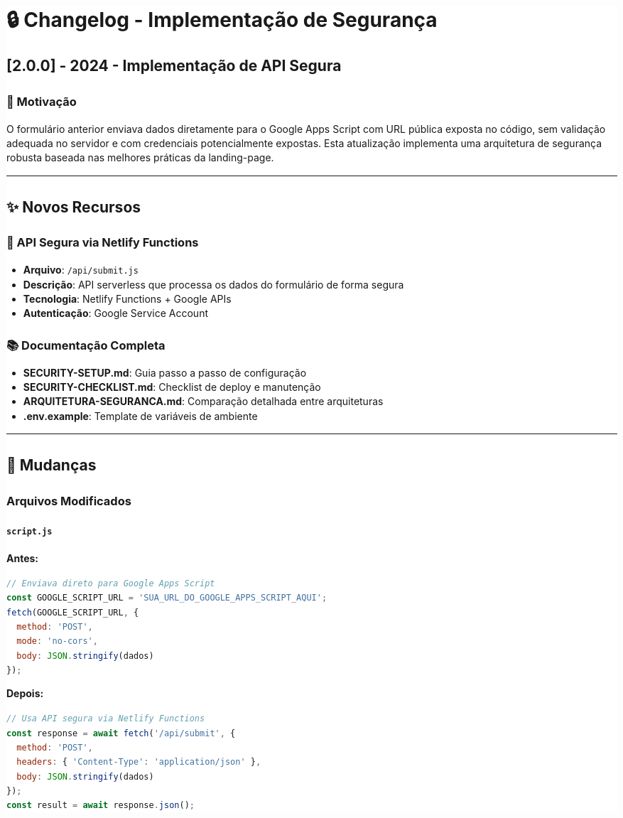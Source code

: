 # 🔒 Changelog - Implementação de Segurança

## [2.0.0] - 2024 - Implementação de API Segura

### 🎯 Motivação
O formulário anterior enviava dados diretamente para o Google Apps Script com URL pública exposta no código, sem validação adequada no servidor e com credenciais potencialmente expostas. Esta atualização implementa uma arquitetura de segurança robusta baseada nas melhores práticas da landing-page.

---

## ✨ Novos Recursos

### 🔐 API Segura via Netlify Functions
- **Arquivo**: `/api/submit.js`
- **Descrição**: API serverless que processa os dados do formulário de forma segura
- **Tecnologia**: Netlify Functions + Google APIs
- **Autenticação**: Google Service Account

### 📚 Documentação Completa
- **SECURITY-SETUP.md**: Guia passo a passo de configuração
- **SECURITY-CHECKLIST.md**: Checklist de deploy e manutenção
- **ARQUITETURA-SEGURANCA.md**: Comparação detalhada entre arquiteturas
- **.env.example**: Template de variáveis de ambiente

---

## 🔄 Mudanças

### Arquivos Modificados

#### `script.js`
**Antes:**
```javascript
// Enviava direto para Google Apps Script
const GOOGLE_SCRIPT_URL = 'SUA_URL_DO_GOOGLE_APPS_SCRIPT_AQUI';
fetch(GOOGLE_SCRIPT_URL, {
  method: 'POST',
  mode: 'no-cors',
  body: JSON.stringify(dados)
});
```

**Depois:**
```javascript
// Usa API segura via Netlify Functions
const response = await fetch('/api/submit', {
  method: 'POST',
  headers: { 'Content-Type': 'application/json' },
  body: JSON.stringify(dados)
});
const result = await response.json();
```
